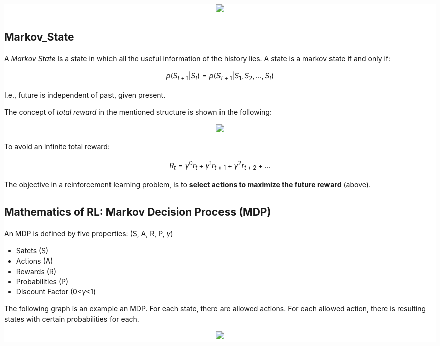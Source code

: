 
<p align="center">
  <img src="https://github.com/hamidrezafahimi/ann_basix/blob/master/notes/figs/rl_loop.png"/>
</p>


<div id='section-id-17'/>

## Markov_State

A *Markov State* Is a state in which all the useful information of the history lies. A state is a markov state if and only if:

$$
  p(S_{t+1}|S_t) = p(S_{t+1}|S_1, S_2, ..., S_t)
$$

I.e., future is independent of past, given present.

The concept of *total reward* in the mentioned structure is shown in the following:

<p align="center">
  <img src="https://github.com/hamidrezafahimi/ann_basix/blob/master/notes/figs/rl_total_reward.png"/>
</p>

To avoid an infinite total reward:

$$
  R_t = \gamma^0r_t + \gamma^1r_{t+1} + \gamma^2r_{t+2} + ...
$$

The objective in a reinforcement learning problem, is to **select actions to maximize the future reward** (above).


<div id='section-id-42'/>

## Mathematics of RL: Markov Decision Process (MDP)

An MDP is defined by five properties: (S, A, R, P, $\gamma$)

- Satets (S)
- Actions (A)
- Rewards (R)
- Probabilities (P)
- Discount Factor (0<$\gamma$<1)

The following graph is an example an MDP. For each state, there are allowed actions. For each allowed action, there is resulting states with certain probabilities for each.

<p align="center">
  <img src="https://github.com/hamidrezafahimi/ann_basix/blob/master/notes/figs/mdp-graph.png"/>
</p>



<div id='section-id-60'/>
